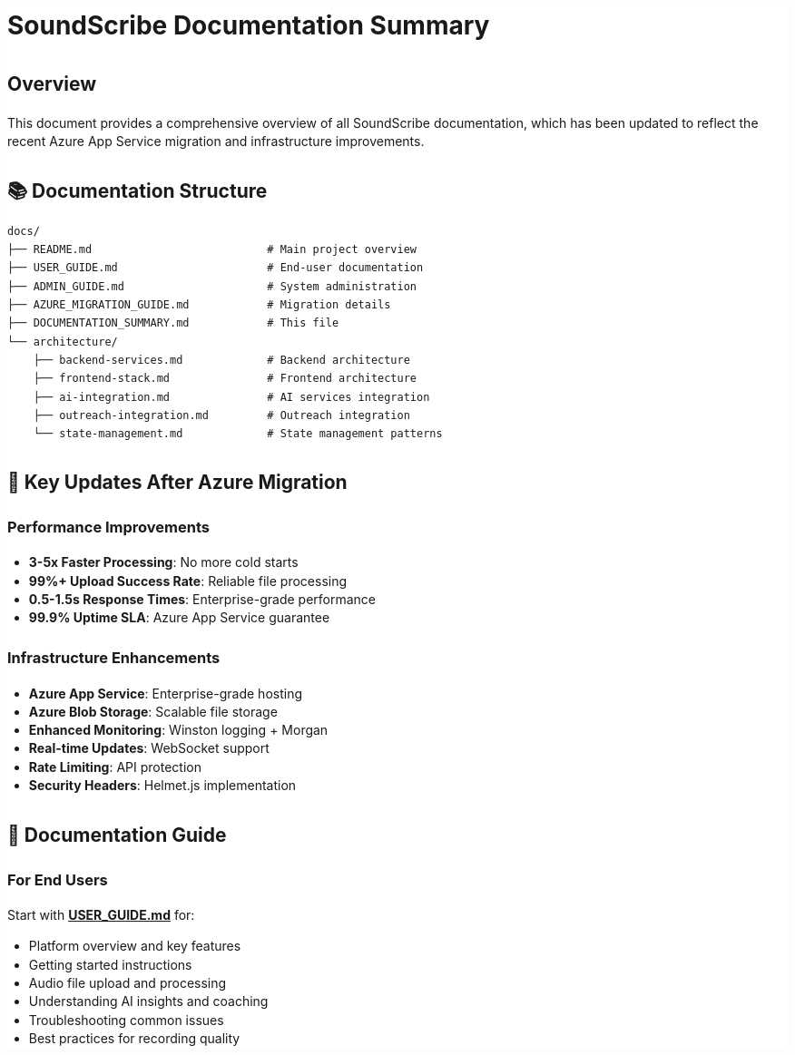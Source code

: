 # SoundScribe Documentation Summary

## Overview

This document provides a comprehensive overview of all SoundScribe documentation, which has been updated to reflect the recent Azure App Service migration and infrastructure improvements.

## 📚 Documentation Structure

```
docs/
├── README.md                           # Main project overview
├── USER_GUIDE.md                       # End-user documentation
├── ADMIN_GUIDE.md                      # System administration
├── AZURE_MIGRATION_GUIDE.md            # Migration details
├── DOCUMENTATION_SUMMARY.md            # This file
└── architecture/
    ├── backend-services.md             # Backend architecture
    ├── frontend-stack.md               # Frontend architecture
    ├── ai-integration.md               # AI services integration
    ├── outreach-integration.md         # Outreach integration
    └── state-management.md             # State management patterns
```

## 🚀 Key Updates After Azure Migration

### Performance Improvements
- **3-5x Faster Processing**: No more cold starts
- **99%+ Upload Success Rate**: Reliable file processing
- **0.5-1.5s Response Times**: Enterprise-grade performance
- **99.9% Uptime SLA**: Azure App Service guarantee

### Infrastructure Enhancements
- **Azure App Service**: Enterprise-grade hosting
- **Azure Blob Storage**: Scalable file storage
- **Enhanced Monitoring**: Winston logging + Morgan
- **Real-time Updates**: WebSocket support
- **Rate Limiting**: API protection
- **Security Headers**: Helmet.js implementation

## 📖 Documentation Guide

### For End Users
Start with **[USER_GUIDE.md](USER_GUIDE.md)** for:
- Platform overview and key features
- Getting started instructions
- Audio file upload and processing
- Understanding AI insights and coaching
- Troubleshooting common issues
- Best practices for recording quality
